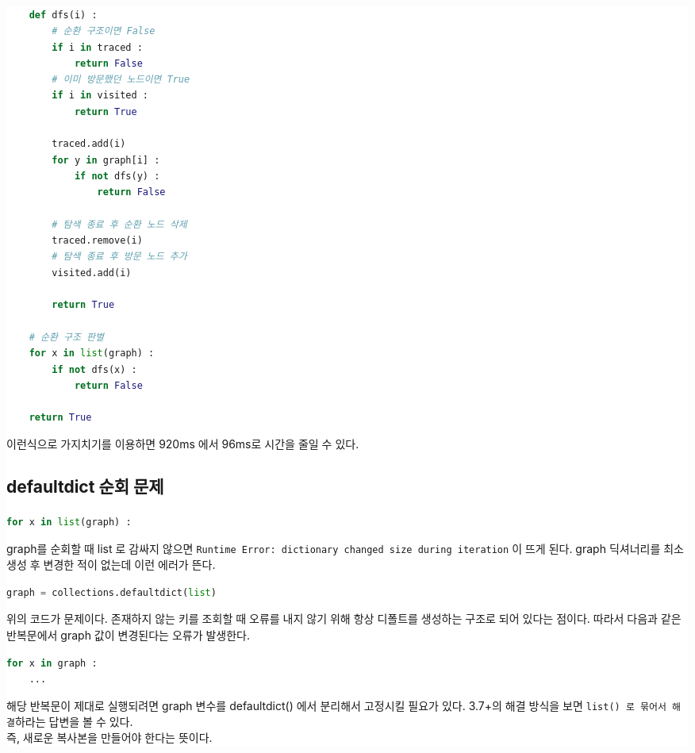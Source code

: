 ```py
	def dfs(i) :
		# 순환 구조이면 False
		if i in traced :
			return False
		# 이미 방문했던 노드이면 True
		if i in visited :
			return True

		traced.add(i)
		for y in graph[i] :
			if not dfs(y) :
				return False

		# 탐색 종료 후 순환 노드 삭제
		traced.remove(i)
		# 탐색 종료 후 방문 노드 추가
		visited.add(i)
	
		return True

	# 순환 구조 판별
	for x in list(graph) :
		if not dfs(x) :
			return False

	return True
```
이런식으로 가지치기를 이용하면 920ms 에서 96ms로 시간을 줄일 수 있다.

## defaultdict 순회 문제
```py
for x in list(graph) :
```
graph를 순회할 때 list 로 감싸지 않으면 `Runtime Error: dictionary changed size during iteration` 이 뜨게 된다. graph 딕셔너리를 최소 생성 후 변경한 적이 없는데 이런 에러가 뜬다.  
```py
graph = collections.defaultdict(list)
```
위의 코드가 문제이다. 존재하지 않는 키를 조회할 때 오류를 내지 않기 위해 항상 디폴트를 생성하는 구조로 되어 있다는 점이다. 따라서 다음과 같은 반복문에서 graph 값이 변경된다는 오류가 발생한다.
```py
for x in graph : 
	...
```
해당 반복문이 제대로 실행되려면 graph 변수를 defaultdict() 에서 분리해서 고정시킬 필요가 있다. 3.7+의 해결 방식을 보면 `list() 로 묶어서 해결`하라는 답변을 볼 수 있다.  
즉, 새로운 복사본을 만들어야 한다는 뜻이다.